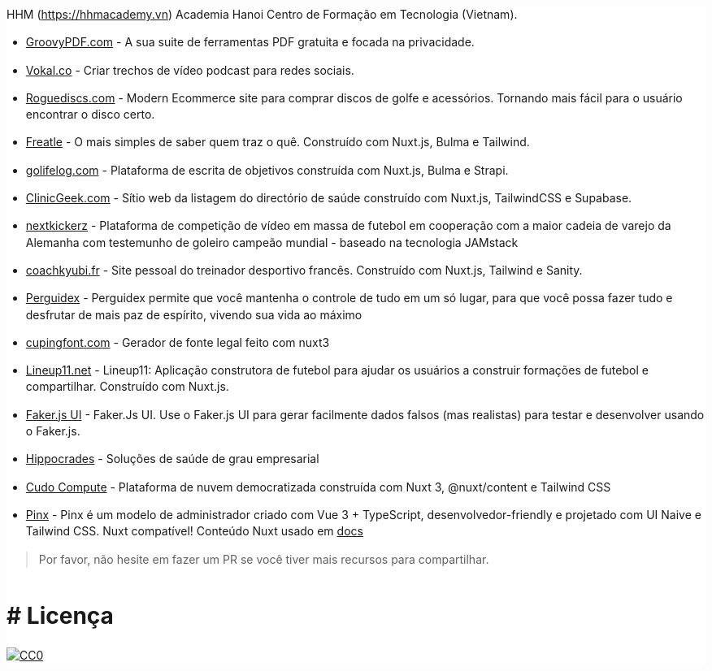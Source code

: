
HHM (https://hhmacademy.vn) Academia Hanoi Centro de Formação em Tecnologia (Vietnam).
- [GroovyPDF.com](https://www.groovypdf.com/?from=awesome-nuxt) - A sua suite de ferramentas PDF gratuita e focada na privacidade.
- [Vokal.co](https://vokal.co/) - Criar trechos de vídeo podcast para redes sociais.
- [Roguediscs.com](https://roguediscs.com/?from-nuxt) - Modern Ecommerce site para comprar discos de golfe e acessórios. Tornando mais fácil para o usuário encontrar o disco certo.
- [Freatle](https://freatle.com) - O mais simples de saber quem traz o quê. Construído com Nuxt.js, Bulma e Tailwind.
- [golifelog.com](https://golifelog.com/) - Plataforma de escrita de objetivos construída com Nuxt.js, Bulma e Strapi.
- [ClinicGeek.com](https://www.clinicgeek.com/) - Sítio web da listagem do directório de saúde construído com Nuxt.js, TailwindCSS e Supabase.
- [nextkickerz](https://nextkickerz.de) - Plataforma de competição de vídeo em massa de futebol em cooperação com a maior cadeia de varejo da Alemanha com testemunho de goleiro campeão mundial - baseado na tecnologia JAMstack
- [coachkyubi.fr](https://coachkyubi.fr/) - Site pessoal do treinador desportivo francês. Construído com Nuxt.js, Tailwind e Sanity.
- [Perguidex](https://perguidex.io) - Perguidex permite que você mantenha o controle de tudo em um só lugar, para que você possa fazer tudo e desfrutar de mais paz de espírito, vivendo sua vida ao máximo
- [cupingfont.com](https://cupingfont.com/) - Gerador de fonte legal feito com nuxt3
- [Lineup11.net](https://www.lineup11.net/) - Lineup11: Aplicação construtora de futebol para ajudar os usuários a construir formações de futebol e compartilhar. Construído com Nuxt.js.
- [Faker.js UI](https://fakerjsui.com) - Faker.Js UI. Use o Faker.js UI para gerar facilmente dados falsos (mas realistas) para testar e desenvolver usando o Faker.js.
- [Hippocrades](https://hippocrades.com/) - Soluções de saúde de grau empresarial
- [Cudo Compute](https://www.cudocompute.com/) - Plataforma de nuvem democratizada construída com Nuxt 3, @nuxt/content e Tailwind CSS

- [Pinx](https://themeforest.net/item/pinx-vuejs-admin-template/47799543?ref=DverseStudio&utm_source=awesomevue) - Pinx é um modelo de administrador criado com Vue 3 + TypeScript, desenvolvedor-friendly e projetado com UI Naive e Tailwind CSS. Nuxt compatível! Conteúdo Nuxt usado em [docs](https://pinx-docs.vercel.app/)

> Por favor, não hesite em fazer um PR se você tiver mais recursos para compartilhar.

# # Licença

[![CC0](https://mirrors.creativecommons.org/presskit/buttons/88x31/svg/cc-zero.svg)](https://creativecommons.org/publicdomain/zero/1.0/)